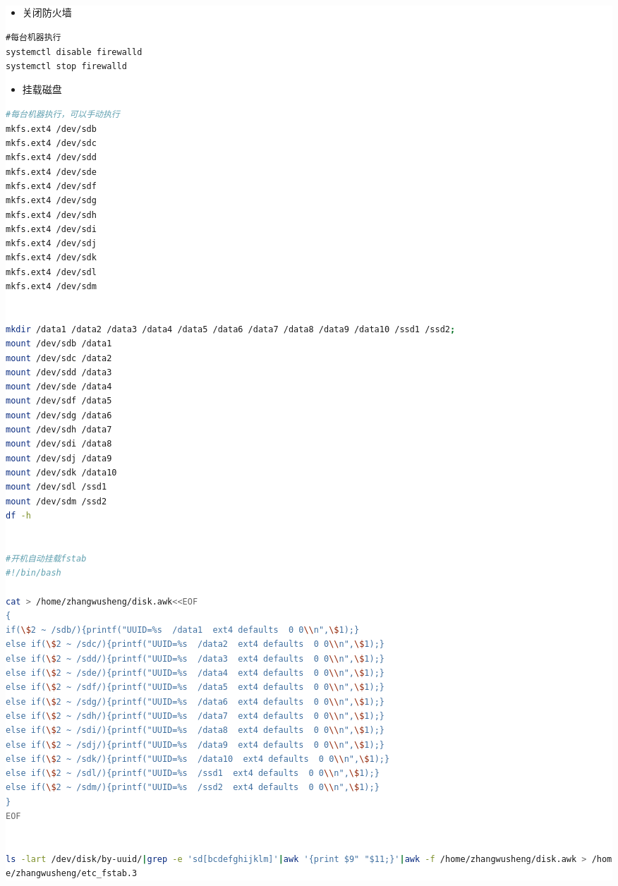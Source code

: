 -   关闭防火墙

```
#每台机器执行
systemctl disable firewalld
systemctl stop firewalld
```

-   挂载磁盘

```bash
#每台机器执行，可以手动执行
mkfs.ext4 /dev/sdb
mkfs.ext4 /dev/sdc 
mkfs.ext4 /dev/sdd 
mkfs.ext4 /dev/sde 
mkfs.ext4 /dev/sdf 
mkfs.ext4 /dev/sdg 
mkfs.ext4 /dev/sdh 
mkfs.ext4 /dev/sdi 
mkfs.ext4 /dev/sdj 
mkfs.ext4 /dev/sdk
mkfs.ext4 /dev/sdl 
mkfs.ext4 /dev/sdm


mkdir /data1 /data2 /data3 /data4 /data5 /data6 /data7 /data8 /data9 /data10 /ssd1 /ssd2;
mount /dev/sdb /data1
mount /dev/sdc /data2
mount /dev/sdd /data3
mount /dev/sde /data4
mount /dev/sdf /data5
mount /dev/sdg /data6
mount /dev/sdh /data7
mount /dev/sdi /data8
mount /dev/sdj /data9
mount /dev/sdk /data10
mount /dev/sdl /ssd1
mount /dev/sdm /ssd2
df -h


#开机自动挂载fstab
#!/bin/bash

cat > /home/zhangwusheng/disk.awk<<EOF
{
if(\$2 ~ /sdb/){printf("UUID=%s  /data1  ext4 defaults  0 0\\n",\$1);}
else if(\$2 ~ /sdc/){printf("UUID=%s  /data2  ext4 defaults  0 0\\n",\$1);}
else if(\$2 ~ /sdd/){printf("UUID=%s  /data3  ext4 defaults  0 0\\n",\$1);}
else if(\$2 ~ /sde/){printf("UUID=%s  /data4  ext4 defaults  0 0\\n",\$1);}
else if(\$2 ~ /sdf/){printf("UUID=%s  /data5  ext4 defaults  0 0\\n",\$1);}
else if(\$2 ~ /sdg/){printf("UUID=%s  /data6  ext4 defaults  0 0\\n",\$1);}
else if(\$2 ~ /sdh/){printf("UUID=%s  /data7  ext4 defaults  0 0\\n",\$1);}
else if(\$2 ~ /sdi/){printf("UUID=%s  /data8  ext4 defaults  0 0\\n",\$1);}
else if(\$2 ~ /sdj/){printf("UUID=%s  /data9  ext4 defaults  0 0\\n",\$1);}
else if(\$2 ~ /sdk/){printf("UUID=%s  /data10  ext4 defaults  0 0\\n",\$1);}
else if(\$2 ~ /sdl/){printf("UUID=%s  /ssd1  ext4 defaults  0 0\\n",\$1);}
else if(\$2 ~ /sdm/){printf("UUID=%s  /ssd2  ext4 defaults  0 0\\n",\$1);}
}
EOF


ls -lart /dev/disk/by-uuid/|grep -e 'sd[bcdefghijklm]'|awk '{print $9" "$11;}'|awk -f /home/zhangwusheng/disk.awk > /home/zhangwusheng/etc_fstab.3
```